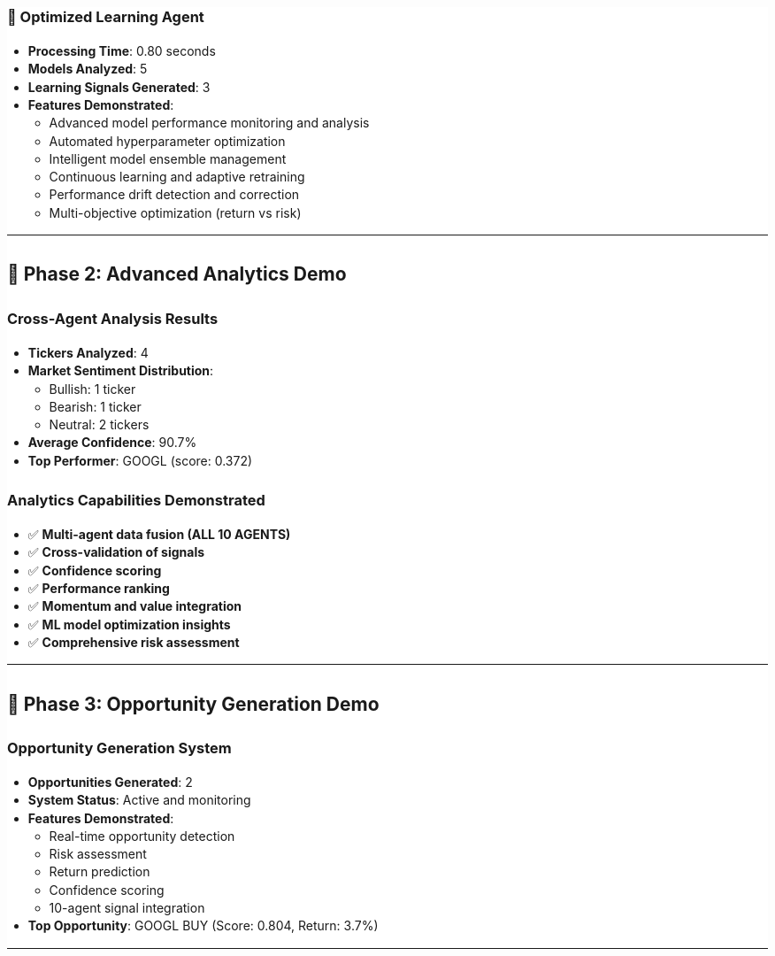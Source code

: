 ### **🧠 Optimized Learning Agent**
- **Processing Time**: 0.80 seconds
- **Models Analyzed**: 5
- **Learning Signals Generated**: 3
- **Features Demonstrated**:
  - Advanced model performance monitoring and analysis
  - Automated hyperparameter optimization
  - Intelligent model ensemble management
  - Continuous learning and adaptive retraining
  - Performance drift detection and correction
  - Multi-objective optimization (return vs risk)

---

## 🧠 **Phase 2: Advanced Analytics Demo**

### **Cross-Agent Analysis Results**
- **Tickers Analyzed**: 4
- **Market Sentiment Distribution**:
  - Bullish: 1 ticker
  - Bearish: 1 ticker
  - Neutral: 2 tickers
- **Average Confidence**: 90.7%
- **Top Performer**: GOOGL (score: 0.372)

### **Analytics Capabilities Demonstrated**
- ✅ **Multi-agent data fusion (ALL 10 AGENTS)**
- ✅ **Cross-validation of signals**
- ✅ **Confidence scoring**
- ✅ **Performance ranking**
- ✅ **Momentum and value integration**
- ✅ **ML model optimization insights**
- ✅ **Comprehensive risk assessment**

---

## 🎯 **Phase 3: Opportunity Generation Demo**

### **Opportunity Generation System**
- **Opportunities Generated**: 2
- **System Status**: Active and monitoring
- **Features Demonstrated**:
  - Real-time opportunity detection
  - Risk assessment
  - Return prediction
  - Confidence scoring
  - 10-agent signal integration
- **Top Opportunity**: GOOGL BUY (Score: 0.804, Return: 3.7%)

---
